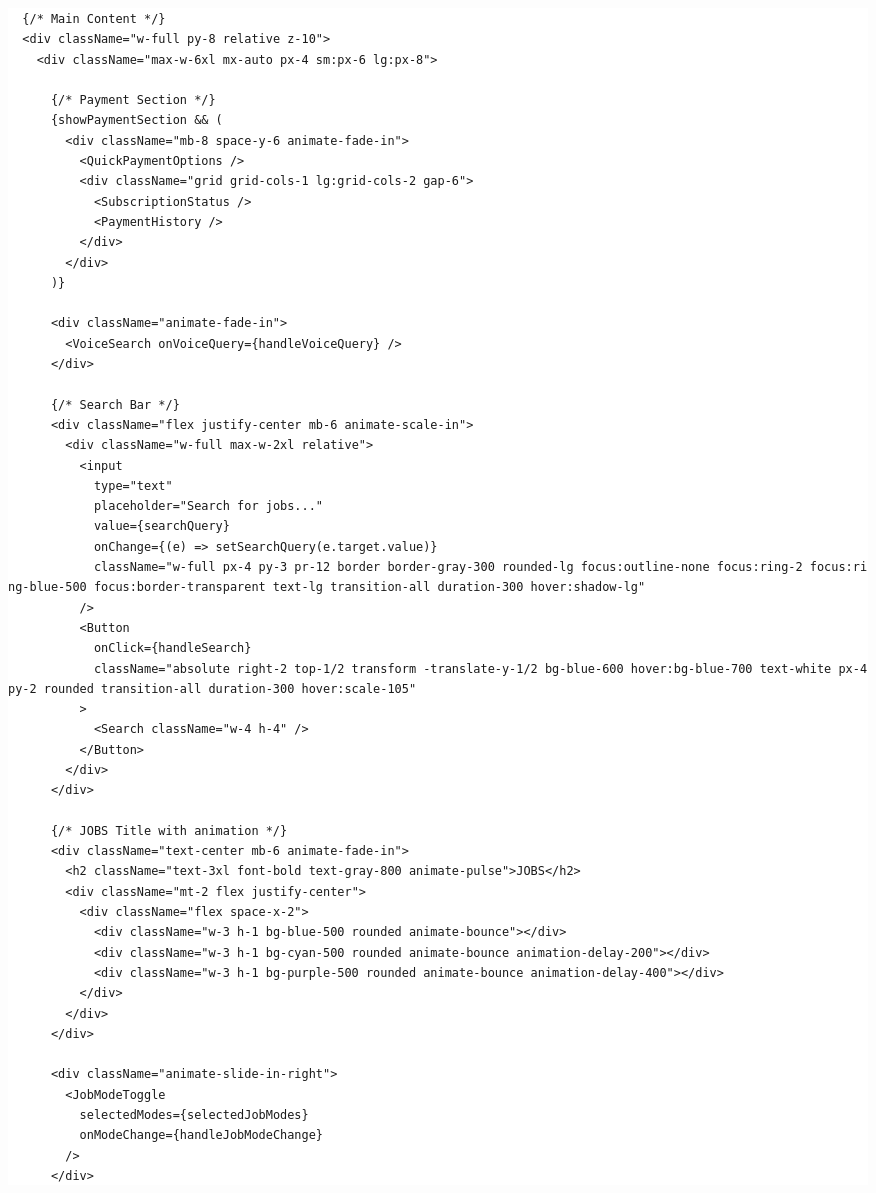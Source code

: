       {/* Main Content */}
      <div className="w-full py-8 relative z-10">
        <div className="max-w-6xl mx-auto px-4 sm:px-6 lg:px-8">
          
          {/* Payment Section */}
          {showPaymentSection && (
            <div className="mb-8 space-y-6 animate-fade-in">
              <QuickPaymentOptions />
              <div className="grid grid-cols-1 lg:grid-cols-2 gap-6">
                <SubscriptionStatus />
                <PaymentHistory />
              </div>
            </div>
          )}

          <div className="animate-fade-in">
            <VoiceSearch onVoiceQuery={handleVoiceQuery} />
          </div>

          {/* Search Bar */}
          <div className="flex justify-center mb-6 animate-scale-in">
            <div className="w-full max-w-2xl relative">
              <input
                type="text"
                placeholder="Search for jobs..."
                value={searchQuery}
                onChange={(e) => setSearchQuery(e.target.value)}
                className="w-full px-4 py-3 pr-12 border border-gray-300 rounded-lg focus:outline-none focus:ring-2 focus:ring-blue-500 focus:border-transparent text-lg transition-all duration-300 hover:shadow-lg"
              />
              <Button
                onClick={handleSearch}
                className="absolute right-2 top-1/2 transform -translate-y-1/2 bg-blue-600 hover:bg-blue-700 text-white px-4 py-2 rounded transition-all duration-300 hover:scale-105"
              >
                <Search className="w-4 h-4" />
              </Button>
            </div>
          </div>

          {/* JOBS Title with animation */}
          <div className="text-center mb-6 animate-fade-in">
            <h2 className="text-3xl font-bold text-gray-800 animate-pulse">JOBS</h2>
            <div className="mt-2 flex justify-center">
              <div className="flex space-x-2">
                <div className="w-3 h-1 bg-blue-500 rounded animate-bounce"></div>
                <div className="w-3 h-1 bg-cyan-500 rounded animate-bounce animation-delay-200"></div>
                <div className="w-3 h-1 bg-purple-500 rounded animate-bounce animation-delay-400"></div>
              </div>
            </div>
          </div>

          <div className="animate-slide-in-right">
            <JobModeToggle 
              selectedModes={selectedJobModes} 
              onModeChange={handleJobModeChange} 
            />
          </div>
